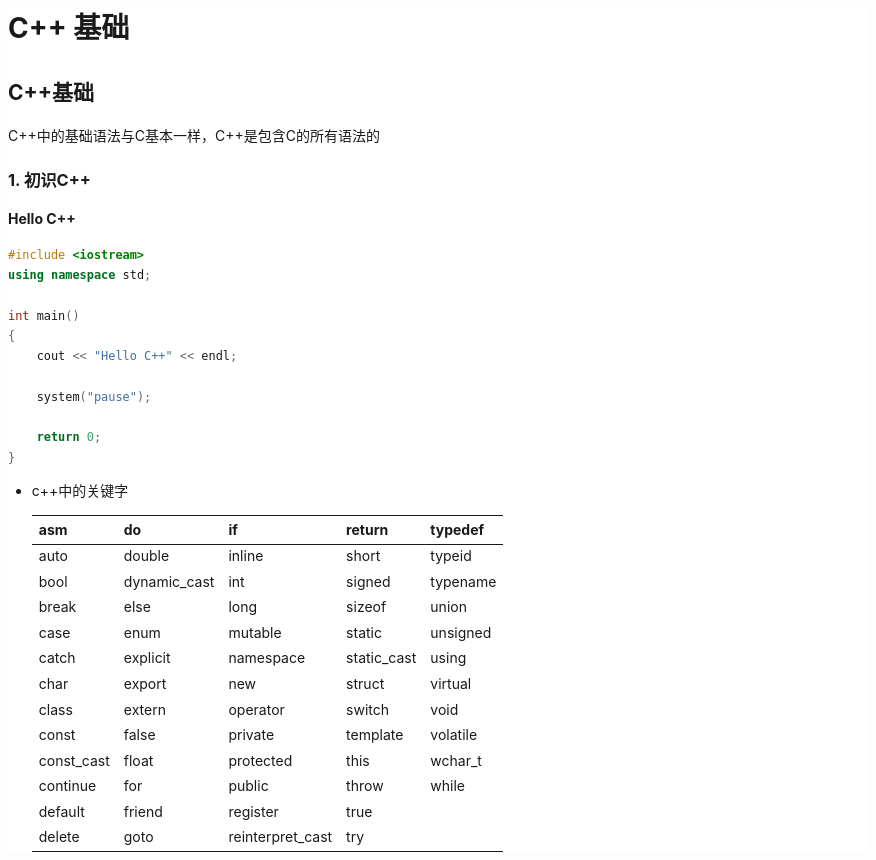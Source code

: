 # C++ 基础






##  C++基础

C++中的基础语法与C基本一样，C++是包含C的所有语法的



### 1. 初识C++

**Hello C++**

```c++
#include <iostream>
using namespace std;

int main()
{
	cout << "Hello C++" << endl;

	system("pause");

	return 0;
}
```



* c++中的关键字

  | asm        | do           | if               | return      | typedef  |
  | ---------- | ------------ | ---------------- | ----------- | -------- |
  | auto       | double       | inline           | short       | typeid   |
  | bool       | dynamic_cast | int              | signed      | typename |
  | break      | else         | long             | sizeof      | union    |
  | case       | enum         | mutable          | static      | unsigned |
  | catch      | explicit     | namespace        | static_cast | using    |
  | char       | export       | new              | struct      | virtual  |
  | class      | extern       | operator         | switch      | void     |
  | const      | false        | private          | template    | volatile |
  | const_cast | float        | protected        | this        | wchar_t  |
  | continue   | for          | public           | throw       | while    |
  | default    | friend       | register         | true        |          |
  | delete     | goto         | reinterpret_cast | try         |          |
